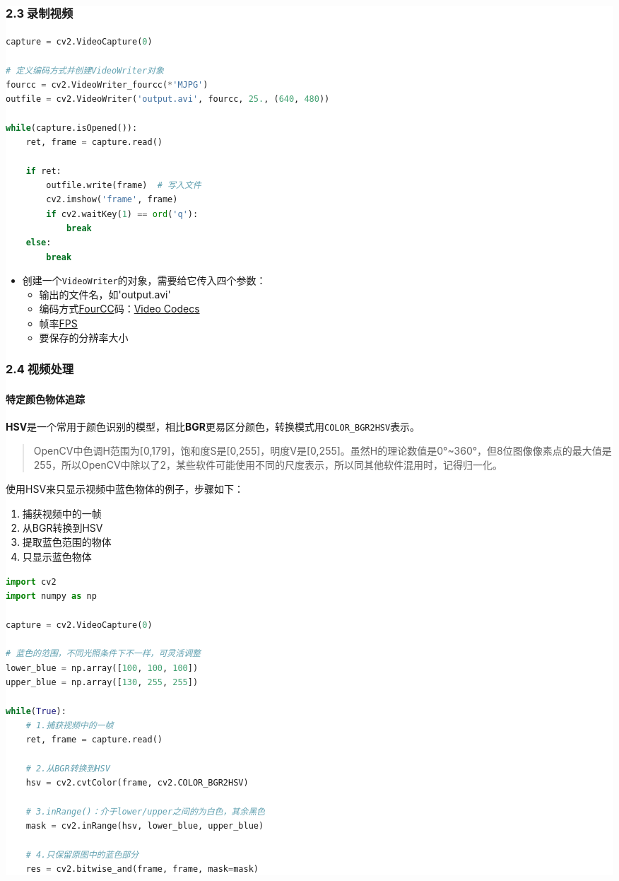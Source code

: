 ### 2.3 录制视频

```python
capture = cv2.VideoCapture(0)

# 定义编码方式并创建VideoWriter对象
fourcc = cv2.VideoWriter_fourcc(*'MJPG')
outfile = cv2.VideoWriter('output.avi', fourcc, 25., (640, 480))

while(capture.isOpened()):
    ret, frame = capture.read()

    if ret:
        outfile.write(frame)  # 写入文件
        cv2.imshow('frame', frame)
        if cv2.waitKey(1) == ord('q'):
            break
    else:
        break
```

* 创建一个`VideoWriter`的对象，需要给它传入四个参数：
  - 输出的文件名，如'output.avi'
  - 编码方式[FourCC](https://baike.baidu.com/item/fourcc/6168470?fr=aladdin)码：[Video Codecs](http://www.fourcc.org/codecs.php)
  - 帧率[FPS](https://baike.baidu.com/item/FPS/3227416)
  - 要保存的分辨率大小

### 2.4 视频处理

#### 特定颜色物体追踪

**HSV**是一个常用于颜色识别的模型，相比**BGR**更易区分颜色，转换模式用`COLOR_BGR2HSV`表示。

> OpenCV中色调H范围为[0,179]，饱和度S是[0,255]，明度V是[0,255]。虽然H的理论数值是0°~360°，但8位图像像素点的最大值是255，所以OpenCV中除以了2，某些软件可能使用不同的尺度表示，所以同其他软件混用时，记得归一化。

使用HSV来只显示视频中蓝色物体的例子，步骤如下：

1. 捕获视频中的一帧
2. 从BGR转换到HSV
3. 提取蓝色范围的物体
4. 只显示蓝色物体

```python
import cv2
import numpy as np

capture = cv2.VideoCapture(0)

# 蓝色的范围，不同光照条件下不一样，可灵活调整
lower_blue = np.array([100, 100, 100])
upper_blue = np.array([130, 255, 255])

while(True):
    # 1.捕获视频中的一帧
    ret, frame = capture.read()

    # 2.从BGR转换到HSV
    hsv = cv2.cvtColor(frame, cv2.COLOR_BGR2HSV)

    # 3.inRange()：介于lower/upper之间的为白色，其余黑色
    mask = cv2.inRange(hsv, lower_blue, upper_blue)

    # 4.只保留原图中的蓝色部分
    res = cv2.bitwise_and(frame, frame, mask=mask)
```